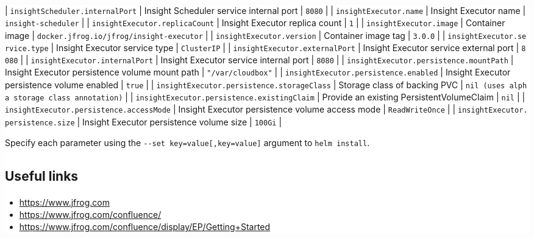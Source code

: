| `insightScheduler.internalPort`              | Insight Scheduler service internal port            | `8080`                                      |
| `insightExecutor.name`                       | Insight Executor name                              | `insight-scheduler`                         |
| `insightExecutor.replicaCount`               | Insight Executor replica count                     | `1`                                         |
| `insightExecutor.image`                      | Container image                                    | `docker.jfrog.io/jfrog/insight-executor`    |
| `insightExecutor.version`                    | Container image tag                                | `3.0.0`                                     |
| `insightExecutor.service.type`               | Insight Executor service type                      | `ClusterIP`                                 |
| `insightExecutor.externalPort`               | Insight Executor service external port             | `8080`                                      |
| `insightExecutor.internalPort`               | Insight Executor service internal port             | `8080`                                      |
| `insightExecutor.persistence.mountPath`      | Insight Executor persistence volume mount path     | `"/var/cloudbox"`                           |
| `insightExecutor.persistence.enabled`        | Insight Executor persistence volume enabled        | `true`                                      |
| `insightExecutor.persistence.storageClass`   | Storage class of backing PVC                       | `nil (uses alpha storage class annotation)` |
| `insightExecutor.persistence.existingClaim`  | Provide an existing PersistentVolumeClaim          | `nil`                                       |
| `insightExecutor.persistence.accessMode`     | Insight Executor persistence volume access mode    | `ReadWriteOnce`                             |
| `insightExecutor.persistence.size`           | Insight Executor persistence volume size           | `100Gi`                                     |

Specify each parameter using the `--set key=value[,key=value]` argument to `helm install`.

## Useful links

- https://www.jfrog.com
- https://www.jfrog.com/confluence/
- https://www.jfrog.com/confluence/display/EP/Getting+Started
